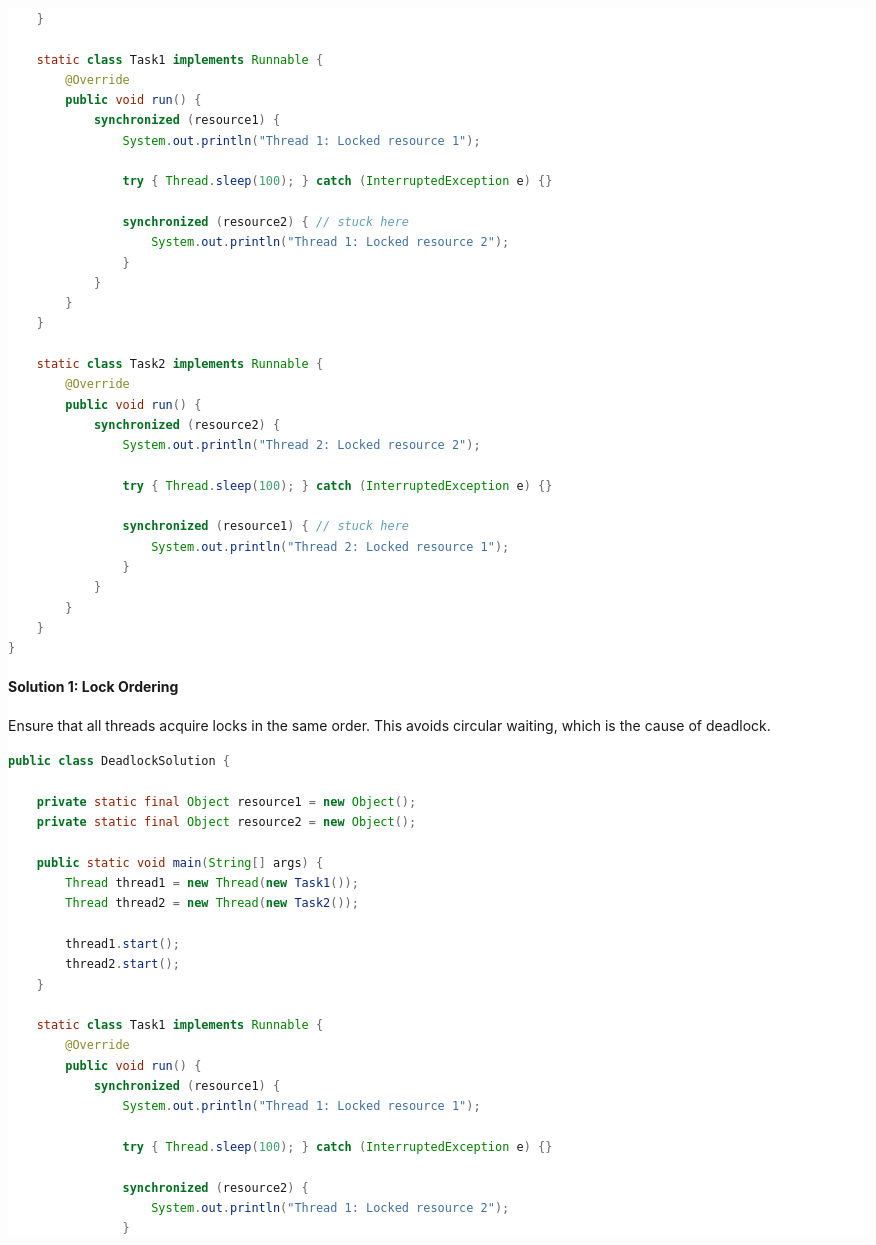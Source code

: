 ```java
    }

    static class Task1 implements Runnable {
        @Override
        public void run() {
            synchronized (resource1) {
                System.out.println("Thread 1: Locked resource 1");
                
                try { Thread.sleep(100); } catch (InterruptedException e) {}

                synchronized (resource2) { // stuck here
                    System.out.println("Thread 1: Locked resource 2");
                }
            }
        }
    }

    static class Task2 implements Runnable {
        @Override
        public void run() {
            synchronized (resource2) {
                System.out.println("Thread 2: Locked resource 2");
                
                try { Thread.sleep(100); } catch (InterruptedException e) {}

                synchronized (resource1) { // stuck here
                    System.out.println("Thread 2: Locked resource 1");
                }
            }
        }
    }
}
```

#### Solution 1: Lock Ordering

Ensure that all threads acquire locks in the same order. This avoids circular waiting, which is the cause of deadlock.

```java
public class DeadlockSolution {

    private static final Object resource1 = new Object();
    private static final Object resource2 = new Object();

    public static void main(String[] args) {
        Thread thread1 = new Thread(new Task1());
        Thread thread2 = new Thread(new Task2());

        thread1.start();
        thread2.start();
    }

    static class Task1 implements Runnable {
        @Override
        public void run() {
            synchronized (resource1) {
                System.out.println("Thread 1: Locked resource 1");

                try { Thread.sleep(100); } catch (InterruptedException e) {}

                synchronized (resource2) {
                    System.out.println("Thread 1: Locked resource 2");
                }
```